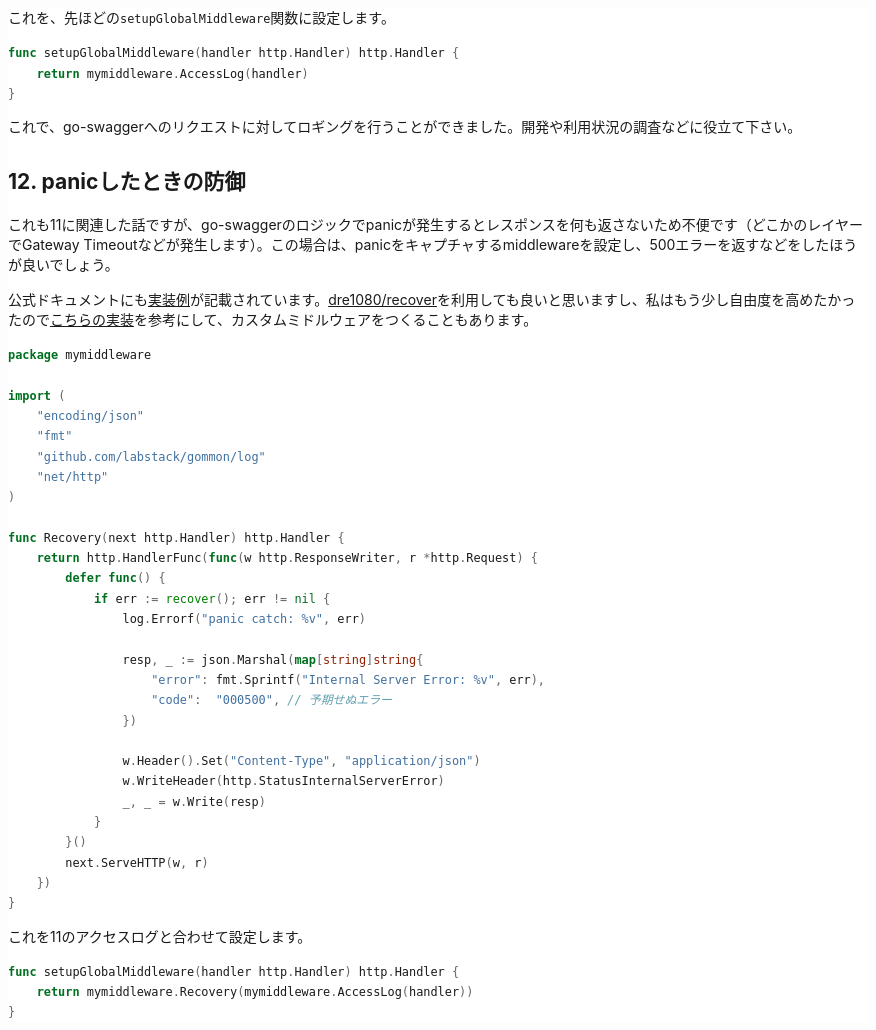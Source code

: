 これを、先ほどの`setupGlobalMiddleware`関数に設定します。

```go ミドルウェアの設定
func setupGlobalMiddleware(handler http.Handler) http.Handler {
	return mymiddleware.AccessLog(handler)
}
```

これで、go-swaggerへのリクエストに対してロギングを行うことができました。開発や利用状況の調査などに役立て下さい。

## 12. panicしたときの防御

これも11に関連した話ですが、go-swaggerのロジックでpanicが発生するとレスポンスを何も返さないため不便です（どこかのレイヤーでGateway Timeoutなどが発生します）。この場合は、panicをキャプチャするmiddlewareを設定し、500エラーを返すなどをしたほうが良いでしょう。

公式ドキュメントにも[実装例](https://github.com/go-swagger/go-swagger/blob/master/docs/use/middleware.md#add-logging-and-panic-handling)が記載されています。[dre1080/recover](https://github.com/dre1080/recover)を利用しても良いと思いますし、私はもう少し自由度を高めたかったので[こちらの実装](https://medium.com/@masnun/panic-recovery-middleware-for-go-http-handlers-51147c941f9)を参考にして、カスタムミドルウェアをつくることもあります。

```go panic救済用のミドルウェア実装例
package mymiddleware

import (
	"encoding/json"
	"fmt"
	"github.com/labstack/gommon/log"
	"net/http"
)

func Recovery(next http.Handler) http.Handler {
	return http.HandlerFunc(func(w http.ResponseWriter, r *http.Request) {
		defer func() {
			if err := recover(); err != nil {
				log.Errorf("panic catch: %v", err)

				resp, _ := json.Marshal(map[string]string{
					"error": fmt.Sprintf("Internal Server Error: %v", err),
					"code":  "000500", // 予期せぬエラー
				})

				w.Header().Set("Content-Type", "application/json")
				w.WriteHeader(http.StatusInternalServerError)
				_, _ = w.Write(resp)
			}
		}()
		next.ServeHTTP(w, r)
	})
}
```

これを11のアクセスログと合わせて設定します。

```go ミドルウェアの設定
func setupGlobalMiddleware(handler http.Handler) http.Handler {
	return mymiddleware.Recovery(mymiddleware.AccessLog(handler))
}
```


 [^1]: TIG(Technology Innovation Group)というフューチャーグループのIT技術を良い感じに推進する部署と、その中にあるDXユニットという、デジタルトランスフォーメーションに関わる仕事を主に推進していくチームのことです。
 [^2]: もちろん、echo派や生net/http派やその他の勢力もいます